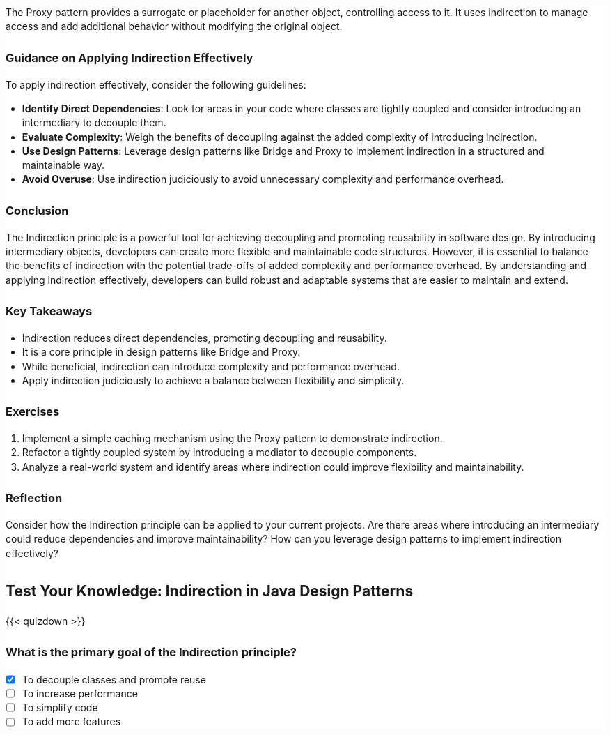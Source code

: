 The Proxy pattern provides a surrogate or placeholder for another object, controlling access to it. It uses indirection to manage access and add additional behavior without modifying the original object.

### Guidance on Applying Indirection Effectively

To apply indirection effectively, consider the following guidelines:

- **Identify Direct Dependencies**: Look for areas in your code where classes are tightly coupled and consider introducing an intermediary to decouple them.
- **Evaluate Complexity**: Weigh the benefits of decoupling against the added complexity of introducing indirection.
- **Use Design Patterns**: Leverage design patterns like Bridge and Proxy to implement indirection in a structured and maintainable way.
- **Avoid Overuse**: Use indirection judiciously to avoid unnecessary complexity and performance overhead.

### Conclusion

The Indirection principle is a powerful tool for achieving decoupling and promoting reusability in software design. By introducing intermediary objects, developers can create more flexible and maintainable code structures. However, it is essential to balance the benefits of indirection with the potential trade-offs of added complexity and performance overhead. By understanding and applying indirection effectively, developers can build robust and adaptable systems that are easier to maintain and extend.

### Key Takeaways

- Indirection reduces direct dependencies, promoting decoupling and reusability.
- It is a core principle in design patterns like Bridge and Proxy.
- While beneficial, indirection can introduce complexity and performance overhead.
- Apply indirection judiciously to achieve a balance between flexibility and simplicity.

### Exercises

1. Implement a simple caching mechanism using the Proxy pattern to demonstrate indirection.
2. Refactor a tightly coupled system by introducing a mediator to decouple components.
3. Analyze a real-world system and identify areas where indirection could improve flexibility and maintainability.

### Reflection

Consider how the Indirection principle can be applied to your current projects. Are there areas where introducing an intermediary could reduce dependencies and improve maintainability? How can you leverage design patterns to implement indirection effectively?

## Test Your Knowledge: Indirection in Java Design Patterns

{{< quizdown >}}

### What is the primary goal of the Indirection principle?

- [x] To decouple classes and promote reuse
- [ ] To increase performance
- [ ] To simplify code
- [ ] To add more features
